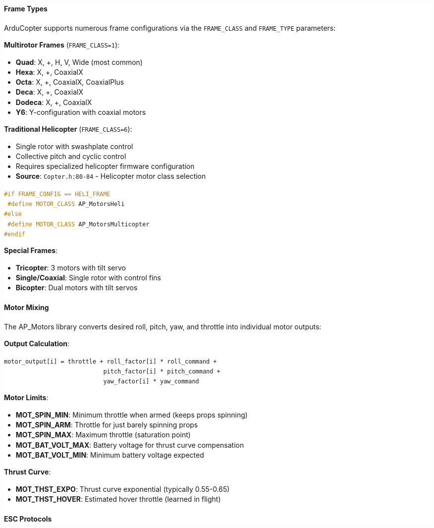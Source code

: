 #### Frame Types

ArduCopter supports numerous frame configurations via the `FRAME_CLASS` and `FRAME_TYPE` parameters:

**Multirotor Frames** (`FRAME_CLASS=1`):
- **Quad**: X, +, H, V, Wide (most common)
- **Hexa**: X, +, CoaxialX
- **Octa**: X, +, CoaxialX, CoaxialPlus
- **Deca**: X, +, CoaxialX
- **Dodeca**: X, +, CoaxialX
- **Y6**: Y-configuration with coaxial motors

**Traditional Helicopter** (`FRAME_CLASS=6`):
- Single rotor with swashplate control
- Collective pitch and cyclic control
- Requires specialized helicopter firmware configuration
- **Source**: `Copter.h:80-84` - Helicopter motor class selection

```cpp
#if FRAME_CONFIG == HELI_FRAME
 #define MOTOR_CLASS AP_MotorsHeli
#else
 #define MOTOR_CLASS AP_MotorsMulticopter
#endif
```

**Special Frames**:
- **Tricopter**: 3 motors with tilt servo
- **Single/Coaxial**: Single rotor with control fins
- **Bicopter**: Dual motors with tilt servos

#### Motor Mixing

The AP_Motors library converts desired roll, pitch, yaw, and throttle into individual motor outputs:

**Output Calculation**:
```
motor_output[i] = throttle + roll_factor[i] * roll_command + 
                            pitch_factor[i] * pitch_command + 
                            yaw_factor[i] * yaw_command
```

**Motor Limits**:
- **MOT_SPIN_MIN**: Minimum throttle when armed (keeps props spinning)
- **MOT_SPIN_ARM**: Throttle for just barely spinning props  
- **MOT_SPIN_MAX**: Maximum throttle (saturation point)
- **MOT_BAT_VOLT_MAX**: Battery voltage for thrust curve compensation
- **MOT_BAT_VOLT_MIN**: Minimum battery voltage expected

**Thrust Curve**:
- **MOT_THST_EXPO**: Thrust curve exponential (typically 0.55-0.65)
- **MOT_THST_HOVER**: Estimated hover throttle (learned in flight)

#### ESC Protocols
